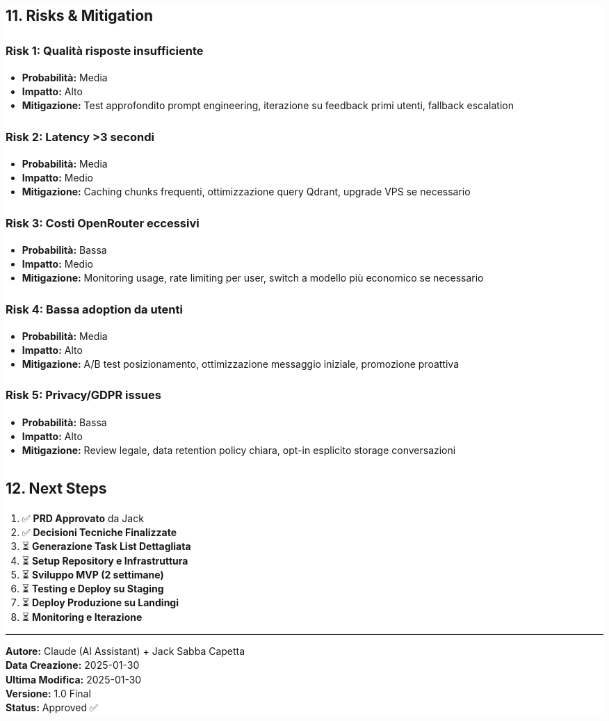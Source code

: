 ## 11. Risks & Mitigation

### Risk 1: Qualità risposte insufficiente
- **Probabilità:** Media
- **Impatto:** Alto
- **Mitigazione:** Test approfondito prompt engineering, iterazione su feedback primi utenti, fallback escalation

### Risk 2: Latency >3 secondi
- **Probabilità:** Media
- **Impatto:** Medio
- **Mitigazione:** Caching chunks frequenti, ottimizzazione query Qdrant, upgrade VPS se necessario

### Risk 3: Costi OpenRouter eccessivi
- **Probabilità:** Bassa
- **Impatto:** Medio
- **Mitigazione:** Monitoring usage, rate limiting per user, switch a modello più economico se necessario

### Risk 4: Bassa adoption da utenti
- **Probabilità:** Media
- **Impatto:** Alto
- **Mitigazione:** A/B test posizionamento, ottimizzazione messaggio iniziale, promozione proattiva

### Risk 5: Privacy/GDPR issues
- **Probabilità:** Bassa
- **Impatto:** Alto
- **Mitigazione:** Review legale, data retention policy chiara, opt-in esplicito storage conversazioni

## 12. Next Steps

1. ✅ **PRD Approvato** da Jack
2. ✅ **Decisioni Tecniche Finalizzate**
3. ⏳ **Generazione Task List Dettagliata**
4. ⏳ **Setup Repository e Infrastruttura**
5. ⏳ **Sviluppo MVP (2 settimane)**
6. ⏳ **Testing e Deploy su Staging**
7. ⏳ **Deploy Produzione su Landingi**
8. ⏳ **Monitoring e Iterazione**

---

**Autore:** Claude (AI Assistant) + Jack Sabba Capetta  
**Data Creazione:** 2025-01-30  
**Ultima Modifica:** 2025-01-30  
**Versione:** 1.0 Final  
**Status:** Approved ✅
